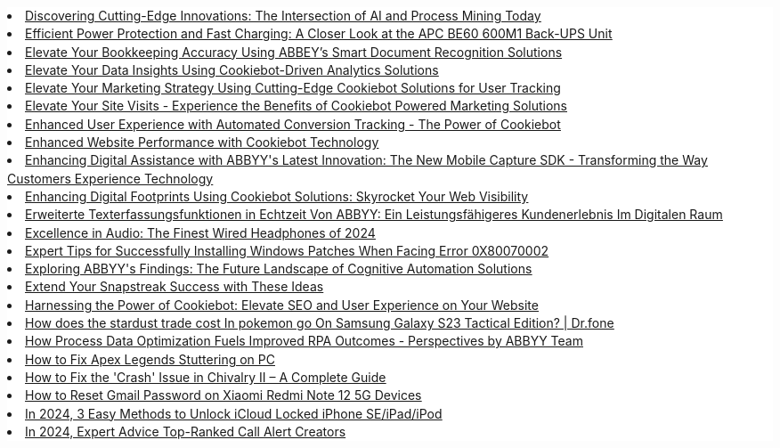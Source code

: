 <li><a href="https://solve-hot.techidaily.com/discovering-cutting-edge-innovations-the-intersection-of-ai-and-process-mining-today/"><u>Discovering Cutting-Edge Innovations: The Intersection of AI and Process Mining Today</u></a></li>
<li><a href="https://buynow-marvelous.techidaily.com/efficient-power-protection-and-fast-charging-a-closer-look-at-the-apc-be60-600m1-back-ups-unit/"><u>Efficient Power Protection and Fast Charging: A Closer Look at the APC BE60 600M1 Back-UPS Unit</u></a></li>
<li><a href="https://solve-hot.techidaily.com/elevate-your-bookkeeping-accuracy-using-abbeys-smart-document-recognition-solutions/"><u>Elevate Your Bookkeeping Accuracy Using ABBEY’s Smart Document Recognition Solutions</u></a></li>
<li><a href="https://solve-hot.techidaily.com/elevate-your-data-insights-using-cookiebot-driven-analytics-solutions/"><u>Elevate Your Data Insights Using Cookiebot-Driven Analytics Solutions</u></a></li>
<li><a href="https://solve-hot.techidaily.com/elevate-your-marketing-strategy-using-cutting-edge-cookiebot-solutions-for-user-tracking/"><u>Elevate Your Marketing Strategy Using Cutting-Edge Cookiebot Solutions for User Tracking</u></a></li>
<li><a href="https://solve-hot.techidaily.com/elevate-your-site-visits-experience-the-benefits-of-cookiebot-powered-marketing-solutions/"><u>Elevate Your Site Visits - Experience the Benefits of Cookiebot Powered Marketing Solutions</u></a></li>
<li><a href="https://solve-hot.techidaily.com/enhanced-user-experience-with-automated-conversion-tracking-the-power-of-cookiebot/"><u>Enhanced User Experience with Automated Conversion Tracking - The Power of Cookiebot</u></a></li>
<li><a href="https://solve-hot.techidaily.com/enhanced-website-performance-with-cookiebot-technology/"><u>Enhanced Website Performance with Cookiebot Technology</u></a></li>
<li><a href="https://solve-hot.techidaily.com/enhancing-digital-assistance-with-abbyys-latest-innovation-the-new-mobile-capture-sdk-transforming-the-way-customers-experience-technology/"><u>Enhancing Digital Assistance with ABBYY's Latest Innovation: The New Mobile Capture SDK - Transforming the Way Customers Experience Technology</u></a></li>
<li><a href="https://solve-hot.techidaily.com/enhancing-digital-footprints-using-cookiebot-solutions-skyrocket-your-web-visibility/"><u>Enhancing Digital Footprints Using Cookiebot Solutions: Skyrocket Your Web Visibility</u></a></li>
<li><a href="https://solve-hot.techidaily.com/erweiterte-texterfassungsfunktionen-in-echtzeit-von-abbyy-ein-leistungsfahigeres-kundenerlebnis-im-digitalen-raum/"><u>Erweiterte Texterfassungsfunktionen in Echtzeit Von ABBYY: Ein Leistungsfähigeres Kundenerlebnis Im Digitalen Raum</u></a></li>
<li><a href="https://buynow-marvelous.techidaily.com/excellence-in-audio-the-finest-wired-headphones-of-2024/"><u>Excellence in Audio: The Finest Wired Headphones of 2024</u></a></li>
<li><a href="https://common-error.techidaily.com/expert-tips-for-successfully-installing-windows-patches-when-facing-error-0x80070002/"><u>Expert Tips for Successfully Installing Windows Patches When Facing Error 0X80070002</u></a></li>
<li><a href="https://solve-hot.techidaily.com/exploring-abbyys-findings-the-future-landscape-of-cognitive-automation-solutions/"><u>Exploring ABBYY's Findings: The Future Landscape of Cognitive Automation Solutions</u></a></li>
<li><a href="https://tiktok-videos.techidaily.com/extend-your-snapstreak-success-with-these-ideas/"><u>Extend Your Snapstreak Success with These Ideas</u></a></li>
<li><a href="https://solve-hot.techidaily.com/harnessing-the-power-of-cookiebot-elevate-seo-and-user-experience-on-your-website/"><u>Harnessing the Power of Cookiebot: Elevate SEO and User Experience on Your Website</u></a></li>
<li><a href="https://change-location.techidaily.com/how-does-the-stardust-trade-cost-in-pokemon-go-on-samsung-galaxy-s23-tactical-edition-drfone-by-drfone-virtual-android/"><u>How does the stardust trade cost In pokemon go On Samsung Galaxy S23 Tactical Edition? | Dr.fone</u></a></li>
<li><a href="https://solve-hot.techidaily.com/how-process-data-optimization-fuels-improved-rpa-outcomes-perspectives-by-abbyy-team/"><u>How Process Data Optimization Fuels Improved RPA Outcomes - Perspectives by ABBYY Team</u></a></li>
<li><a href="https://tech-revival.techidaily.com/how-to-fix-apex-legends-stuttering-on-pc/"><u>How to Fix Apex Legends Stuttering on PC</u></a></li>
<li><a href="https://win-solutions.techidaily.com/how-to-fix-the-crash-issue-in-chivalry-ii-a-complete-guide/"><u>How to Fix the 'Crash' Issue in Chivalry II – A Complete Guide</u></a></li>
<li><a href="https://unlock-android.techidaily.com/how-to-reset-gmail-password-on-xiaomi-redmi-note-12-5g-devices-by-drfone-android/"><u>How to Reset Gmail Password on Xiaomi Redmi Note 12 5G Devices</u></a></li>
<li><a href="https://activate-lock.techidaily.com/in-2024-3-easy-methods-to-unlock-icloud-locked-iphone-seipadipod-by-drfone-ios/"><u>In 2024, 3 Easy Methods to Unlock iCloud Locked iPhone SE/iPad/iPod</u></a></li>
<li><a href="https://some-knowledge.techidaily.com/in-2024-expert-advice-top-ranked-call-alert-creators/"><u>In 2024, Expert Advice  Top-Ranked Call Alert Creators</u></a></li>